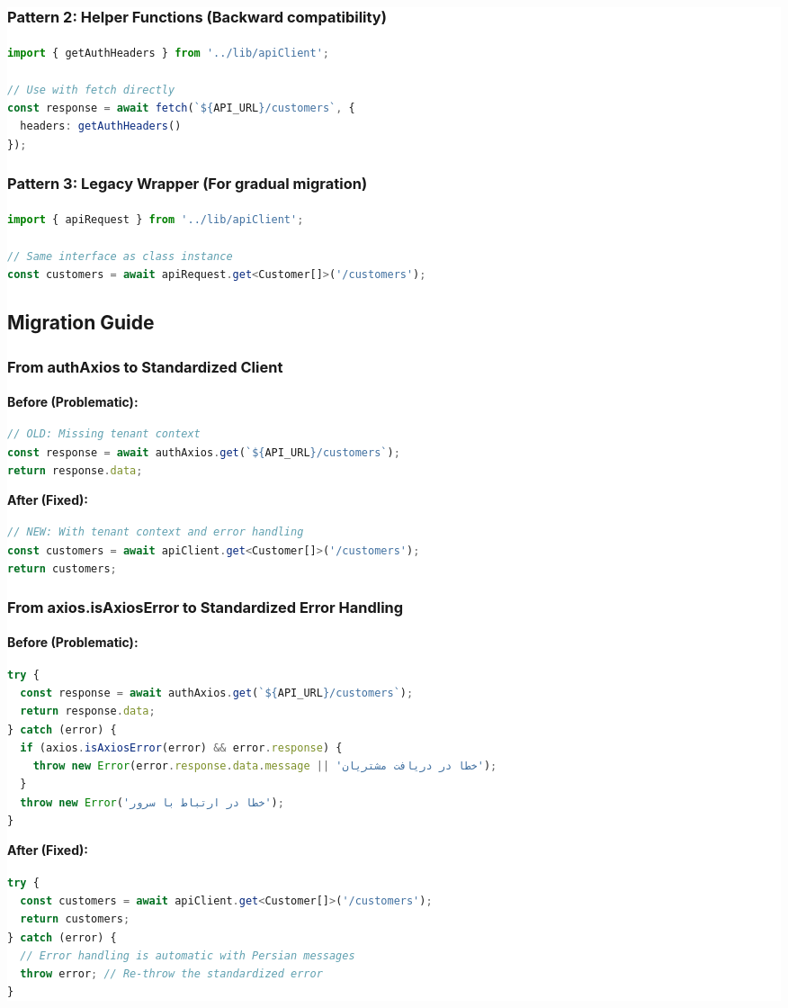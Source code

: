 ### Pattern 2: Helper Functions (Backward compatibility)

```typescript
import { getAuthHeaders } from '../lib/apiClient';

// Use with fetch directly
const response = await fetch(`${API_URL}/customers`, {
  headers: getAuthHeaders()
});
```

### Pattern 3: Legacy Wrapper (For gradual migration)

```typescript
import { apiRequest } from '../lib/apiClient';

// Same interface as class instance
const customers = await apiRequest.get<Customer[]>('/customers');
```

## Migration Guide

### From authAxios to Standardized Client

**Before (Problematic):**
```typescript
// OLD: Missing tenant context
const response = await authAxios.get(`${API_URL}/customers`);
return response.data;
```

**After (Fixed):**
```typescript
// NEW: With tenant context and error handling
const customers = await apiClient.get<Customer[]>('/customers');
return customers;
```

### From axios.isAxiosError to Standardized Error Handling

**Before (Problematic):**
```typescript
try {
  const response = await authAxios.get(`${API_URL}/customers`);
  return response.data;
} catch (error) {
  if (axios.isAxiosError(error) && error.response) {
    throw new Error(error.response.data.message || 'خطا در دریافت مشتریان');
  }
  throw new Error('خطا در ارتباط با سرور');
}
```

**After (Fixed):**
```typescript
try {
  const customers = await apiClient.get<Customer[]>('/customers');
  return customers;
} catch (error) {
  // Error handling is automatic with Persian messages
  throw error; // Re-throw the standardized error
}
```
